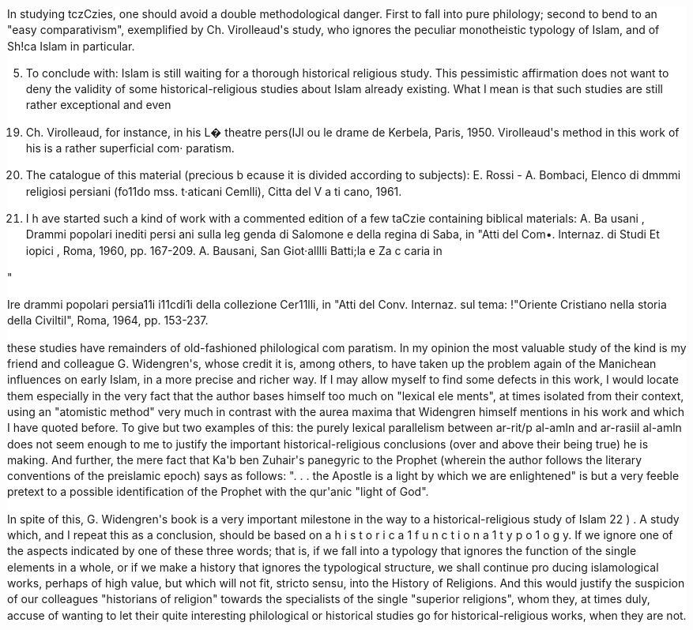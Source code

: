 In studying tczCzies, one should avoid a double methodological
danger. First to fall into pure philology; second to bend to an "easy
comparativism", exemplified by Ch. Virolleaud's study, who ignores
the peculiar monotheistic typology of Islam, and of Sh!ca Islam in
particular.

5. To conclude with: Islam is still waiting for a thorough historical­
religious study. This pessimistic affirmation does not want to deny the
validity of some historical-religious studies about Islam already existing.
What I mean is that such studies are still rather exceptional and even

19)    Ch. Virolleaud, for instance, in his L� theatre pers(IJl ou le drame de Kerbela,
Paris,   1950. Virolleaud's method in this work of his is      a   rather superficial com·
paratism.

20)    The catalogue of this material     (precious b ecause it is divided according to
subjects):  E. Rossi - A. Bombaci, Elenco di dmmmi religiosi persiani (fo11do mss.
t·aticani Cemlli), Citta del V a ti cano, 1961.

21) I h ave started such a kind of work with a commented edition of a few taCzie
containing biblical materials: A. Ba usani , Drammi popolari inediti persi ani sulla leg­
genda di Salomone e della regina di Saba, in "Atti del Com•. lnternaz. di Studi
Et iopici , Roma, 1960, pp. 167-209. A. Bausani, San Giot·alllli Batti;la e Za c caria in

"

Ire drammi popolari persia11i i11cdi1i della collezione Cer11lli, in "Atti del Conv.
Internaz. sul tema: !"Oriente Cristiano nella storia della Civiltil", Roma, 1964,
pp. 153-237.

these studies have remainders            of old-fashioned philological com­
paratism. In my opinion the most valuable study of the kind is my
friend and colleague G. Widengren's, whose credit it is, among others,
to have taken up the problem again of the Manichean influences on
early Islam, in a more precise and richer way. If I may allow myself
to find some defects in this work, I would locate them especially in
the very fact that the author bases himself too much on "lexical ele­
ments", at times isolated from their context, using an "atomistic
method" very much in contrast with the           aurea maxima      that Widengren
himself mentions in his work and which I have quoted before. To
give but two examples of this: the purely lexical parallelism between
ar-rit/p al-amln    and    ar-rasiil al-amln   does not seem enough to me to
justify the important historical-religious conclusions (over and above
their being true) he is making. And further, the mere fact that Ka'b ben
Zuhair's panegyric to the Prophet (wherein the author follows the
literary conventions of the preislamic epoch) says as follows: ". . . the
Apostle is a light by which we are enlightened" is but a very feeble
pretext to a possible identification of the Prophet with the qur'anic
"light of God".

In spite of this, G. Widengren's book is a very important milestone
in the way to a historical-religious study of Islam 22 ) . A study which,
and I repeat this as a conclusion, should be based on a h i s t o r i c a 1
f u n c t i o n a 1 t y p o 1 o g y. If we ignore one of the aspects indicated
by one of these three words; that is, if we fall into a typology that
ignores the function of the single elements in a whole, or if we make
a history that ignores the typological structure, we shall continue pro­
ducing islamological works, perhaps of high value, but which will not
fit,   stricto sensu,   into the History of Religions. And this would justify
the suspicion of our colleagues "historians of religion" towards the
specialists of the single "superior religions", whom they, at times duly,
accuse of wanting to let their quite interesting philological or historical
studies go for historical-religious works, when they are not.

